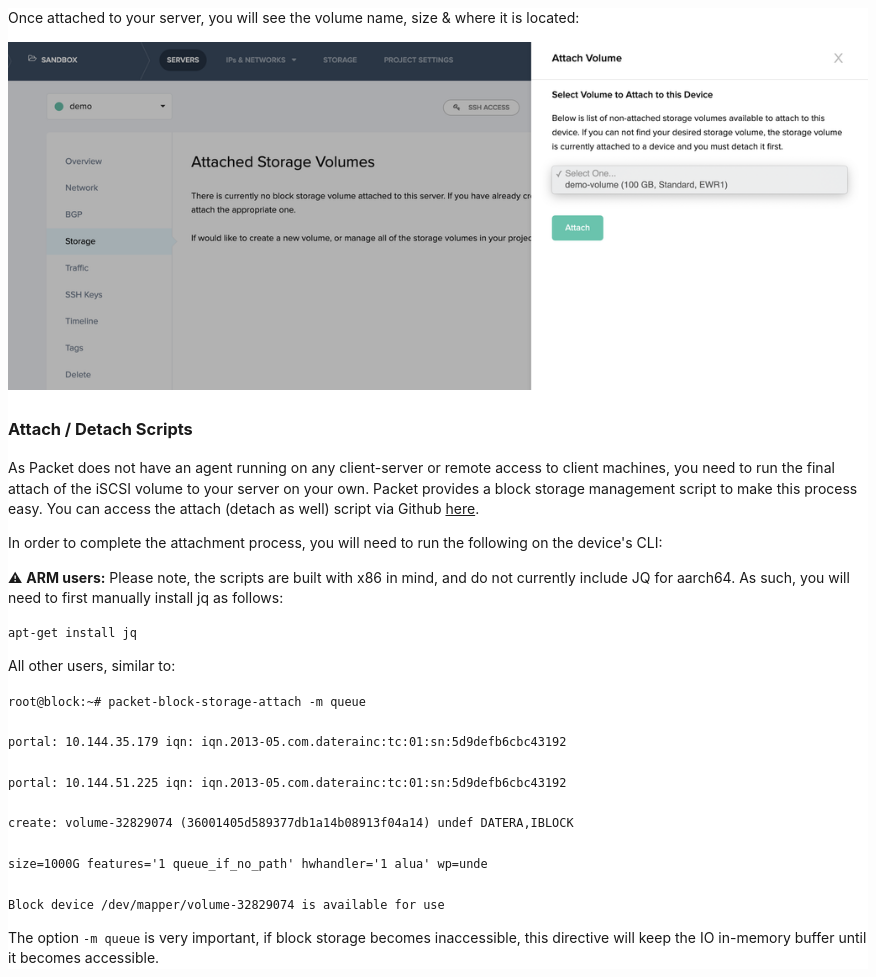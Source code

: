 Once attached to your server, you will see the volume name, size & where it is located:

![elastic-block-storage](/images/elastic-block-storage/storage-attach-ui.png)


### Attach / Detach Scripts

As Packet does not have an agent running on any client-server or remote access to client machines, you need to run the final attach of the iSCSI volume to your server on your own.  Packet provides a block storage management script to make this process easy.  You can access the attach (detach as well) script via Github [here](https://github.com/packethost/packet-block-storage).

In order to complete the attachment process, you will need to run the following on the device's CLI:

⚠️ **ARM users:** Please note, the scripts are built with x86 in mind, and do not currently include JQ for aarch64.  As such, you will need to first manually install jq as follows:

 `apt-get install jq`

All other users, similar to: 

```
root@block:~# packet-block-storage-attach -m queue

portal: 10.144.35.179 iqn: iqn.2013-05.com.daterainc:tc:01:sn:5d9defb6cbc43192

portal: 10.144.51.225 iqn: iqn.2013-05.com.daterainc:tc:01:sn:5d9defb6cbc43192

create: volume-32829074 (36001405d589377db1a14b08913f04a14) undef DATERA,IBLOCK

size=1000G features='1 queue_if_no_path' hwhandler='1 alua' wp=unde

Block device /dev/mapper/volume-32829074 is available for use
```


The option `-m queue` is very important, if block storage becomes inaccessible, this directive will keep the IO in-memory buffer until it becomes accessible.
